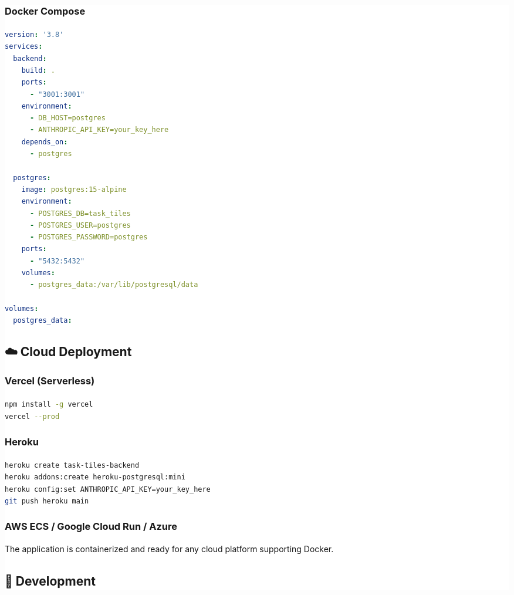 ### Docker Compose
```yaml
version: '3.8'
services:
  backend:
    build: .
    ports:
      - "3001:3001"
    environment:
      - DB_HOST=postgres
      - ANTHROPIC_API_KEY=your_key_here
    depends_on:
      - postgres
      
  postgres:
    image: postgres:15-alpine
    environment:
      - POSTGRES_DB=task_tiles
      - POSTGRES_USER=postgres
      - POSTGRES_PASSWORD=postgres
    ports:
      - "5432:5432"
    volumes:
      - postgres_data:/var/lib/postgresql/data

volumes:
  postgres_data:
```

## ☁️ Cloud Deployment

### Vercel (Serverless)
```bash
npm install -g vercel
vercel --prod
```

### Heroku
```bash
heroku create task-tiles-backend
heroku addons:create heroku-postgresql:mini
heroku config:set ANTHROPIC_API_KEY=your_key_here
git push heroku main
```

### AWS ECS / Google Cloud Run / Azure
The application is containerized and ready for any cloud platform supporting Docker.

## 🔧 Development
